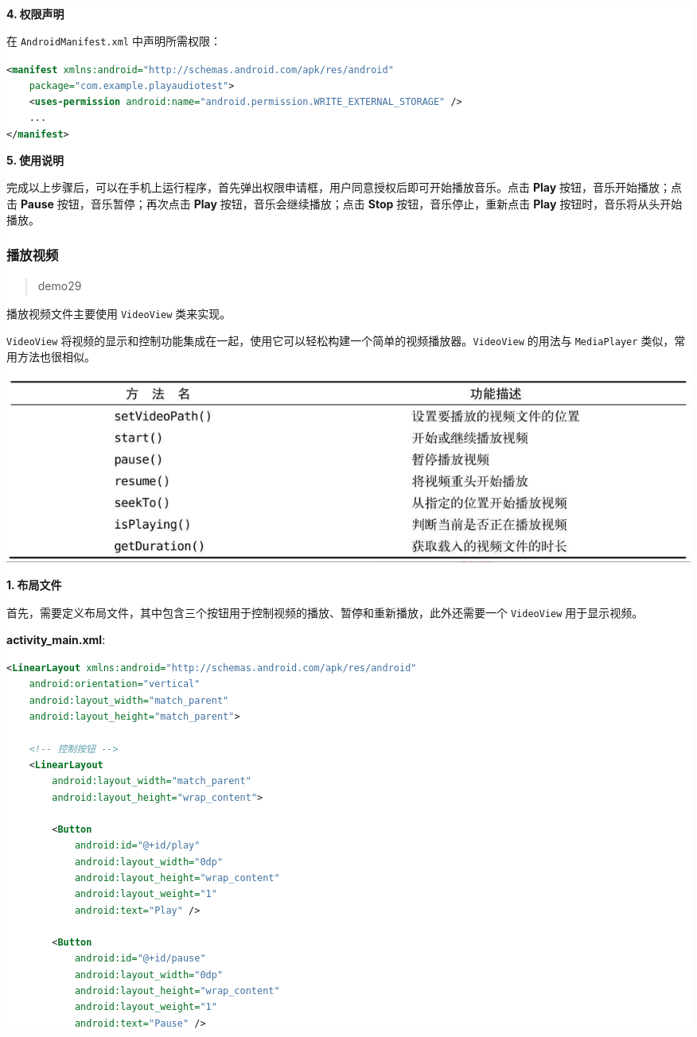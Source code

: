 **4. 权限声明**

在 `AndroidManifest.xml` 中声明所需权限：

```xml
<manifest xmlns:android="http://schemas.android.com/apk/res/android"
    package="com.example.playaudiotest">
    <uses-permission android:name="android.permission.WRITE_EXTERNAL_STORAGE" />
    ...
</manifest>
```

**5. 使用说明**

完成以上步骤后，可以在手机上运行程序，首先弹出权限申请框，用户同意授权后即可开始播放音乐。点击 **Play** 按钮，音乐开始播放；点击 **Pause** 按钮，音乐暂停；再次点击 **Play** 按钮，音乐会继续播放；点击 **Stop** 按钮，音乐停止，重新点击 **Play** 按钮时，音乐将从头开始播放。

### 播放视频

> demo29

播放视频文件主要使用 `VideoView` 类来实现。

`VideoView` 将视频的显示和控制功能集成在一起，使用它可以轻松构建一个简单的视频播放器。`VideoView` 的用法与 `MediaPlayer` 类似，常用方法也很相似。

![Alt text](assets/image-1.png)

**1. 布局文件**

首先，需要定义布局文件，其中包含三个按钮用于控制视频的播放、暂停和重新播放，此外还需要一个 `VideoView` 用于显示视频。

**activity_main.xml**:

```xml
<LinearLayout xmlns:android="http://schemas.android.com/apk/res/android"
    android:orientation="vertical"
    android:layout_width="match_parent"
    android:layout_height="match_parent">
    
    <!-- 控制按钮 -->
    <LinearLayout
        android:layout_width="match_parent"
        android:layout_height="wrap_content">
        
        <Button
            android:id="@+id/play"
            android:layout_width="0dp"
            android:layout_height="wrap_content"
            android:layout_weight="1"
            android:text="Play" />
            
        <Button
            android:id="@+id/pause"
            android:layout_width="0dp"
            android:layout_height="wrap_content"
            android:layout_weight="1"
            android:text="Pause" />
```